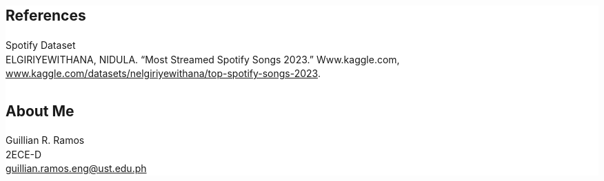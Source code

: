 
## References
Spotify Dataset  
ELGIRIYEWITHANA, NIDULA. “Most Streamed Spotify Songs 2023.” Www.kaggle.com, www.kaggle.com/datasets/nelgiriyewithana/top-spotify-songs-2023.  

## About Me
Guillian R. Ramos  
2ECE-D  
guillian.ramos.eng@ust.edu.ph  
